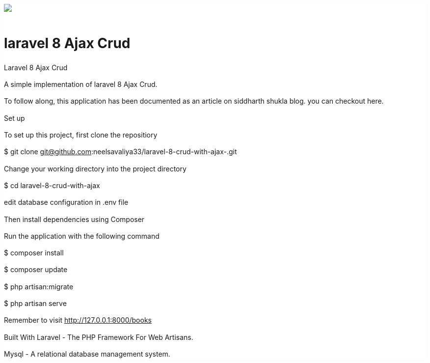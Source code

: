 <img src="https://laravel.com/img/logotype.min.svg" width="100%">

# laravel 8 Ajax Crud
Laravel 8 Ajax Crud

A simple implementation of laravel 8 Ajax Crud.

To follow along, this application has been documented as an article on siddharth shukla blog. you can checkout here.

Set up

To set up this project, first clone the repositiory

$ git clone git@github.com:neelsavaliya33/laravel-8-crud-with-ajax-.git

Change your working directory into the project directory

$ cd laravel-8-crud-with-ajax

edit database configuration in .env file

Then install dependencies using Composer

Run the application with the following command

$ composer install

$ composer update

$ php artisan:migrate

$ php artisan serve

Remember to visit http://127.0.0.1:8000/books

Built With
Laravel - The PHP Framework For Web Artisans.

Mysql - A relational database management system.
